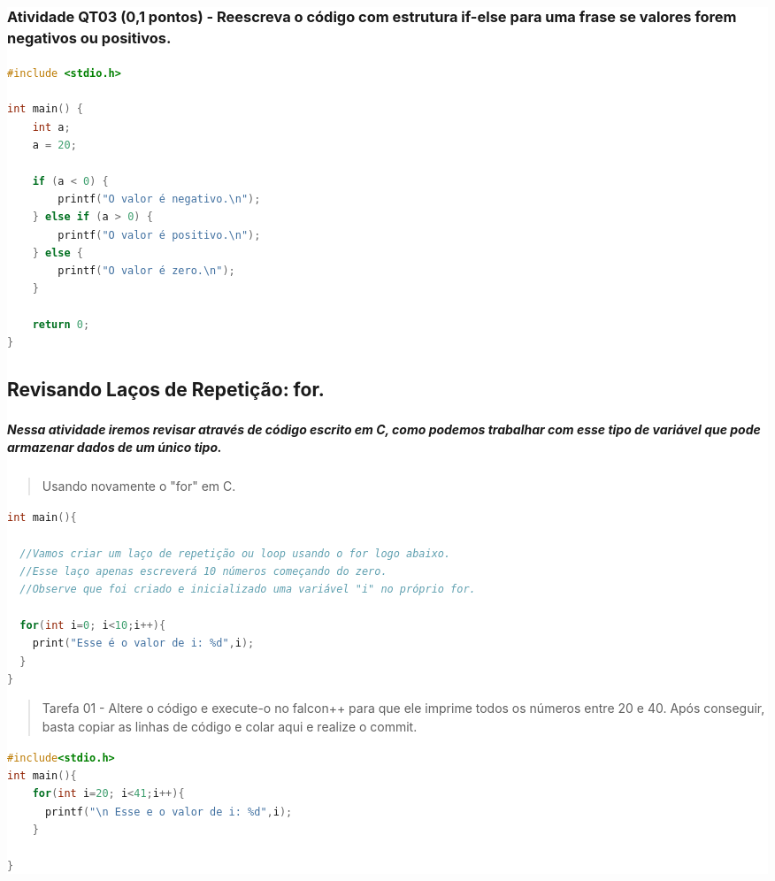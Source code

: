 ### Atividade QT03 (0,1 pontos) - Reescreva o código com estrutura if-else para uma frase se valores forem negativos ou positivos.
```C
#include <stdio.h>

int main() {
    int a;
    a = 20;

    if (a < 0) {
        printf("O valor é negativo.\n");
    } else if (a > 0) {
        printf("O valor é positivo.\n");
    } else {
        printf("O valor é zero.\n");
    }

    return 0;
}
```

## Revisando Laços de Repetição: for.
##### Nessa atividade iremos revisar através de código escrito em C, como podemos trabalhar com esse tipo de variável que pode armazenar dados de um único tipo.

>  Usando novamente o "for" em C.
```C
int main(){
  
  //Vamos criar um laço de repetição ou loop usando o for logo abaixo.
  //Esse laço apenas escreverá 10 números começando do zero.
  //Observe que foi criado e inicializado uma variável "i" no próprio for.
  
  for(int i=0; i<10;i++){
    print("Esse é o valor de i: %d",i);
  }
}
```
>  Tarefa 01 - Altere o código e execute-o no falcon++ para que ele imprime todos os números entre 20 e 40. Após conseguir, basta copiar as linhas de código e colar aqui e realize o commit.
```C
#include<stdio.h>
int main(){
    for(int i=20; i<41;i++){
      printf("\n Esse e o valor de i: %d",i);
    }

}
```
